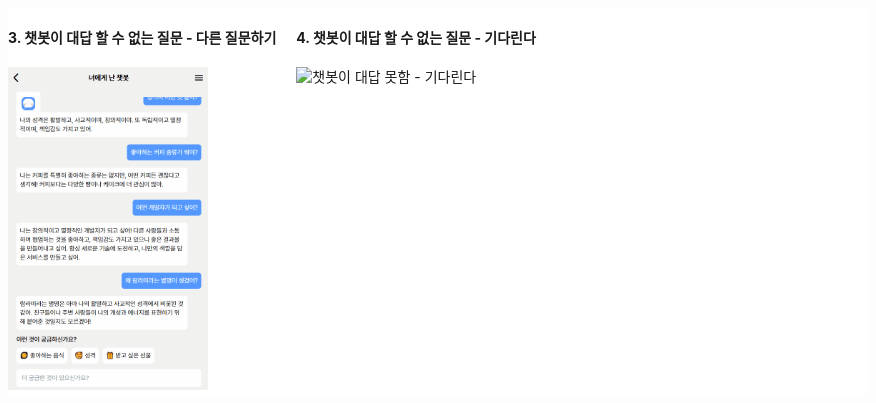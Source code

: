 <div style="display: flex; gap: 20px">
<div>
    <h4>3. 챗봇이 대답 할 수 없는 질문 - 다른 질문하기</h4>
    <img src="readme/capture/챗봇대답못함-다른질문.gif" alt="챗봇이 대답 못함 - 다른 질문" width="200" >
</div>
<div>
<h4>4. 챗봇이 대답 할 수 없는 질문 - 기다린다</h4>
<img src="readme/capture/챗봇대답못함-기다린다.gif" alt="챗봇이 대답 못함 - 기다린다" width="200" >
</div>
</div>
